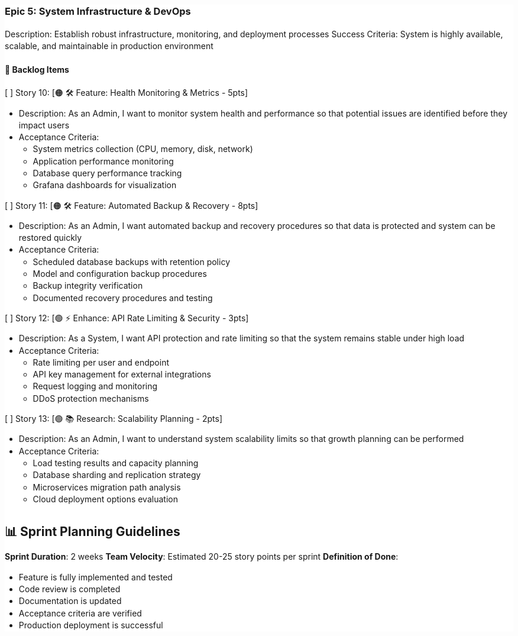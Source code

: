 ### Epic 5: System Infrastructure & DevOps
Description: Establish robust infrastructure, monitoring, and deployment processes
Success Criteria: System is highly available, scalable, and maintainable in production environment

#### 📌 Backlog Items
[ ] Story 10: [🟠 🛠 Feature: Health Monitoring & Metrics - 5pts]
- Description: As an Admin, I want to monitor system health and performance so that potential issues are identified before they impact users
- Acceptance Criteria:
    - System metrics collection (CPU, memory, disk, network)
    - Application performance monitoring
    - Database query performance tracking
    - Grafana dashboards for visualization

[ ] Story 11: [🟠 🛠 Feature: Automated Backup & Recovery - 8pts]
- Description: As an Admin, I want automated backup and recovery procedures so that data is protected and system can be restored quickly
- Acceptance Criteria:
    - Scheduled database backups with retention policy
    - Model and configuration backup procedures
    - Backup integrity verification
    - Documented recovery procedures and testing

[ ] Story 12: [🟢 ⚡ Enhance: API Rate Limiting & Security - 3pts]
- Description: As a System, I want API protection and rate limiting so that the system remains stable under high load
- Acceptance Criteria:
    - Rate limiting per user and endpoint
    - API key management for external integrations
    - Request logging and monitoring
    - DDoS protection mechanisms

[ ] Story 13: [🟢 📚 Research: Scalability Planning - 2pts]
- Description: As an Admin, I want to understand system scalability limits so that growth planning can be performed
- Acceptance Criteria:
    - Load testing results and capacity planning
    - Database sharding and replication strategy
    - Microservices migration path analysis
    - Cloud deployment options evaluation

## 📊 Sprint Planning Guidelines

**Sprint Duration**: 2 weeks
**Team Velocity**: Estimated 20-25 story points per sprint
**Definition of Done**:
- Feature is fully implemented and tested
- Code review is completed
- Documentation is updated
- Acceptance criteria are verified
- Production deployment is successful

